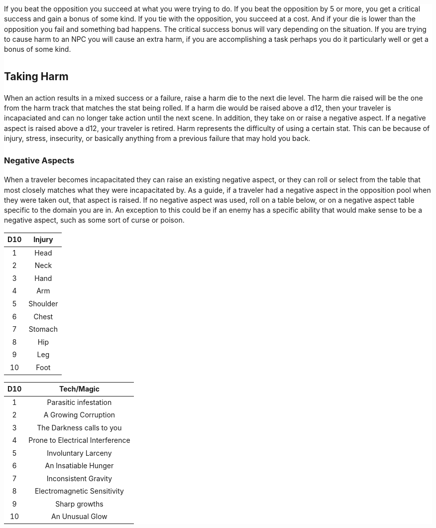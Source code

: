 If you beat the opposition you succeed at what you were trying to do. If you beat the opposition by 5 or more, you get a critical success and gain a bonus of some kind. If you tie with the opposition, you succeed at a cost. And if your die is lower than the opposition you fail and something bad happens. The critical success bonus will vary depending on the situation. If you are trying to cause harm to an NPC you will cause an extra harm, if you are accomplishing a task perhaps you do it particularly well or get a bonus of some kind.

## Taking Harm

When an action results in a mixed success or a failure, raise a harm die to the next die level. The harm die raised will be the one from the harm track that matches the stat being rolled. If a harm die would be raised above a d12, then your traveler is incapaciated and can no longer take action until the next scene. In addition, they take on or raise a negative aspect. If a negative aspect is raised above a d12, your traveler is retired. Harm represents the difficulty of using a certain stat. This can be because of injury, stress, insecurity, or basically anything from a previous failure that may hold you back.

### Negative Aspects

When a traveler becomes incapacitated they can raise an existing negative aspect, or they can roll or select from the table that most closely matches what they were incapacitated by. As a guide, if a traveler had a negative aspect in the opposition pool when they were taken out, that aspect is raised. If no negative aspect was used, roll on a table below, or on a negative aspect table specific to the domain you are in. An exception to this could be if an enemy has a specific ability that would make sense to be a negative aspect, such as some sort of curse or poison.

D10 | Injury
:-: | :-:
1   | Head
2   | Neck
3   | Hand
4   | Arm
5   | Shoulder
6   | Chest
7   | Stomach
8   | Hip
9   | Leg
10  | Foot

D10 | Tech/Magic
:-: | :-:
1   | Parasitic infestation
2   | A Growing Corruption
3   | The Darkness calls to you
4   | Prone to Electrical Interference
5   | Involuntary Larceny
6   | An Insatiable Hunger
7   | Inconsistent Gravity
8   | Electromagnetic Sensitivity
9   | Sharp growths
10  | An Unusual Glow
